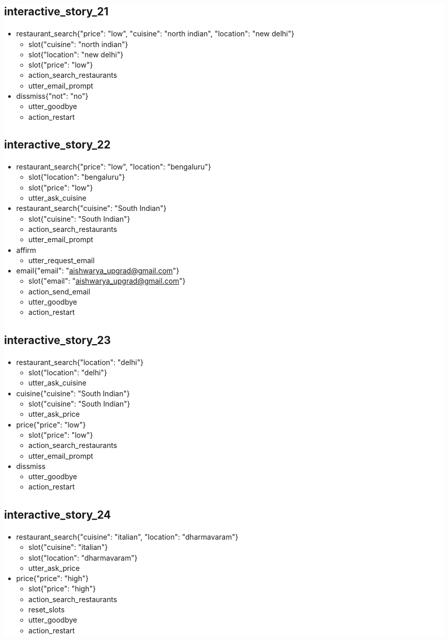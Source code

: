 ## interactive_story_21
* restaurant_search{"price": "low", "cuisine": "north indian", "location": "new delhi"}
    - slot{"cuisine": "north indian"}
    - slot{"location": "new delhi"}
    - slot{"price": "low"}
    - action_search_restaurants
    - utter_email_prompt
* dissmiss{"not": "no"}
    - utter_goodbye
    - action_restart

## interactive_story_22
* restaurant_search{"price": "low", "location": "bengaluru"}
    - slot{"location": "bengaluru"}
    - slot{"price": "low"}
    - utter_ask_cuisine
* restaurant_search{"cuisine": "South Indian"}
    - slot{"cuisine": "South Indian"}
    - action_search_restaurants
    - utter_email_prompt
* affirm
    - utter_request_email
* email{"email": "aishwarya_upgrad@gmail.com"}
    - slot{"email": "aishwarya_upgrad@gmail.com"}
    - action_send_email
    - utter_goodbye
    - action_restart
	
## interactive_story_23
* restaurant_search{"location": "delhi"}
    - slot{"location": "delhi"}
    - utter_ask_cuisine
* cuisine{"cuisine": "South Indian"}
    - slot{"cuisine": "South Indian"}
    - utter_ask_price
* price{"price": "low"}
    - slot{"price": "low"}
    - action_search_restaurants
    - utter_email_prompt
* dissmiss
    - utter_goodbye
    - action_restart

## interactive_story_24
* restaurant_search{"cuisine": "italian", "location": "dharmavaram"}
    - slot{"cuisine": "italian"}
    - slot{"location": "dharmavaram"}
    - utter_ask_price
* price{"price": "high"}
    - slot{"price": "high"}
    - action_search_restaurants
    - reset_slots
    - utter_goodbye
    - action_restart
